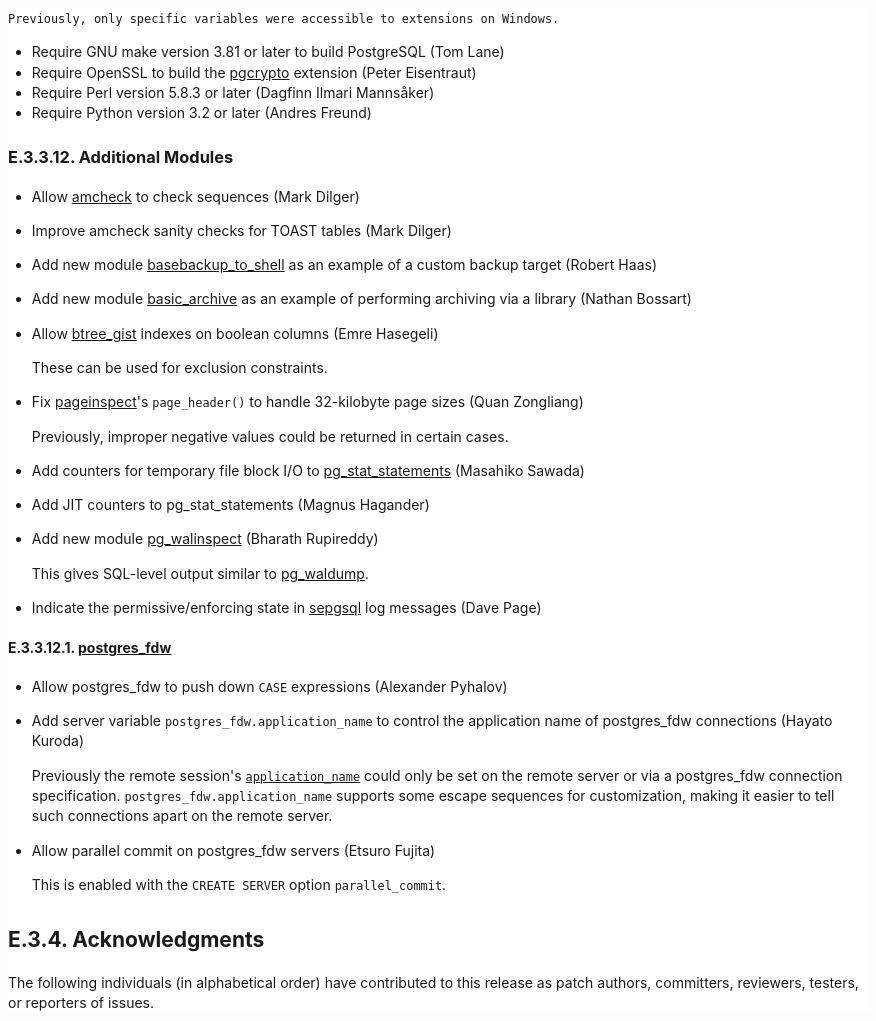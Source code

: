     Previously, only specific variables were accessible to extensions on Windows.
* Require GNU make version 3.81 or later to build PostgreSQL (Tom Lane)
* Require OpenSSL to build the [pgcrypto](https://www.postgresql.org/docs/15/pgcrypto.html) extension (Peter Eisentraut)
* Require Perl version 5.8.3 or later (Dagfinn Ilmari Mannsåker)
* Require Python version 3.2 or later (Andres Freund)

### **E.3.3.12. Additional Modules**

* Allow [amcheck](https://www.postgresql.org/docs/15/amcheck.html) to check sequences (Mark Dilger)
* Improve amcheck sanity checks for TOAST tables (Mark Dilger)
* Add new module [basebackup\_to\_shell](https://www.postgresql.org/docs/15/basebackup-to-shell.html) as an example of a custom backup target (Robert Haas)
* Add new module [basic\_archive](https://www.postgresql.org/docs/15/basic-archive.html) as an example of performing archiving via a library (Nathan Bossart)
*   Allow [btree\_gist](https://www.postgresql.org/docs/15/btree-gist.html) indexes on boolean columns (Emre Hasegeli)

    These can be used for exclusion constraints.
*   Fix [pageinspect](https://www.postgresql.org/docs/15/pageinspect.html)'s `page_header()` to handle 32-kilobyte page sizes (Quan Zongliang)

    Previously, improper negative values could be returned in certain cases.
* Add counters for temporary file block I/O to [pg\_stat\_statements](https://www.postgresql.org/docs/15/pgstatstatements.html) (Masahiko Sawada)
* Add JIT counters to pg\_stat\_statements (Magnus Hagander)
*   Add new module [pg\_walinspect](https://www.postgresql.org/docs/15/pgwalinspect.html) (Bharath Rupireddy)

    This gives SQL-level output similar to [pg\_waldump](https://www.postgresql.org/docs/15/pgwaldump.html).
* Indicate the permissive/enforcing state in [sepgsql](https://www.postgresql.org/docs/15/sepgsql.html) log messages (Dave Page)

#### **E.3.3.12.1.** [**postgres\_fdw**](https://www.postgresql.org/docs/15/postgres-fdw.html)

* Allow postgres\_fdw to push down `CASE` expressions (Alexander Pyhalov)
*   Add server variable `postgres_fdw.application_name` to control the application name of postgres\_fdw connections (Hayato Kuroda)

    Previously the remote session's [`application_name`](https://www.postgresql.org/docs/15/runtime-config-logging.html#GUC-APPLICATION-NAME) could only be set on the remote server or via a postgres\_fdw connection specification. `postgres_fdw.application_name` supports some escape sequences for customization, making it easier to tell such connections apart on the remote server.
*   Allow parallel commit on postgres\_fdw servers (Etsuro Fujita)

    This is enabled with the `CREATE SERVER` option `parallel_commit`.

## E.3.4. Acknowledgments

The following individuals (in alphabetical order) have contributed to this release as patch authors, committers, reviewers, testers, or reporters of issues.
